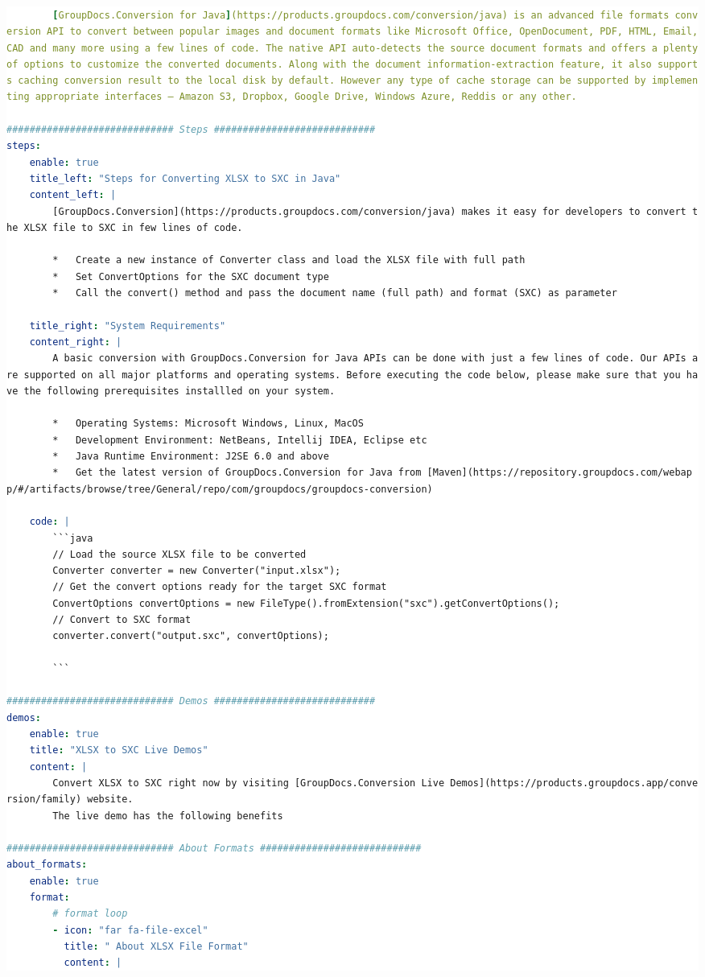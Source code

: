 ```yaml
        [GroupDocs.Conversion for Java](https://products.groupdocs.com/conversion/java) is an advanced file formats conversion API to convert between popular images and document formats like Microsoft Office, OpenDocument, PDF, HTML, Email, CAD and many more using a few lines of code. The native API auto-detects the source document formats and offers a plenty of options to customize the converted documents. Along with the document information-extraction feature, it also supports caching conversion result to the local disk by default. However any type of cache storage can be supported by implementing appropriate interfaces – Amazon S3, Dropbox, Google Drive, Windows Azure, Reddis or any other.

############################# Steps ############################
steps:
    enable: true
    title_left: "Steps for Converting XLSX to SXC in Java"
    content_left: |
        [GroupDocs.Conversion](https://products.groupdocs.com/conversion/java) makes it easy for developers to convert the XLSX file to SXC in few lines of code.

        *   Create a new instance of Converter class and load the XLSX file with full path
        *   Set ConvertOptions for the SXC document type
        *   Call the convert() method and pass the document name (full path) and format (SXC) as parameter
        
    title_right: "System Requirements"
    content_right: |
        A basic conversion with GroupDocs.Conversion for Java APIs can be done with just a few lines of code. Our APIs are supported on all major platforms and operating systems. Before executing the code below, please make sure that you have the following prerequisites installled on your system.

        *   Operating Systems: Microsoft Windows, Linux, MacOS
        *   Development Environment: NetBeans, Intellij IDEA, Eclipse etc
        *   Java Runtime Environment: J2SE 6.0 and above
        *   Get the latest version of GroupDocs.Conversion for Java from [Maven](https://repository.groupdocs.com/webapp/#/artifacts/browse/tree/General/repo/com/groupdocs/groupdocs-conversion)
        
    code: |
        ```java
        // Load the source XLSX file to be converted
        Converter converter = new Converter("input.xlsx");
        // Get the convert options ready for the target SXC format
        ConvertOptions convertOptions = new FileType().fromExtension("sxc").getConvertOptions();
        // Convert to SXC format
        converter.convert("output.sxc", convertOptions);
        
        ```
        
############################# Demos ############################
demos:
    enable: true
    title: "XLSX to SXC Live Demos"
    content: |
        Convert XLSX to SXC right now by visiting [GroupDocs.Conversion Live Demos](https://products.groupdocs.app/conversion/family) website.  
        The live demo has the following benefits
        
############################# About Formats ############################
about_formats:
    enable: true
    format:
        # format loop
        - icon: "far fa-file-excel"
          title: " About XLSX File Format"
          content: |
```
